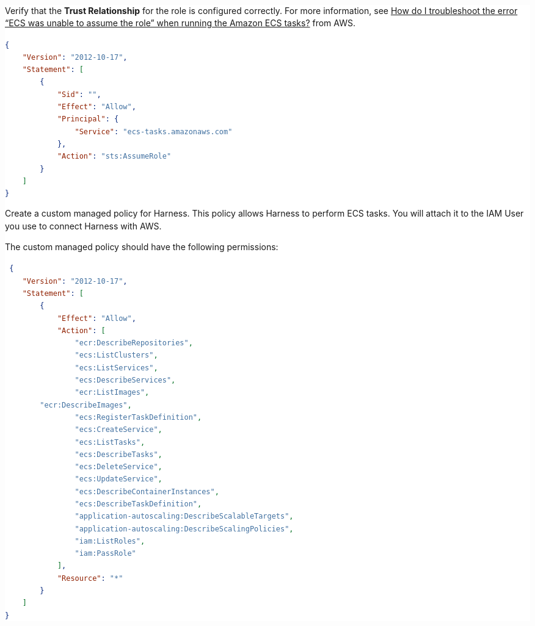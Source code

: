 Verify that the **Trust Relationship** for the role is configured correctly. For more information, see [How do I troubleshoot the error “ECS was unable to assume the role” when running the Amazon ECS tasks?](https://aws.amazon.com/premiumsupport/knowledge-center/ecs-unable-to-assume-role/) from AWS.  

```json
{  
    "Version": "2012-10-17",  
    "Statement": [  
        {  
            "Sid": "",  
            "Effect": "Allow",  
            "Principal": {  
                "Service": "ecs-tasks.amazonaws.com"  
            },  
            "Action": "sts:AssumeRole"  
        }  
    ]  
}
```

Create a custom managed policy for Harness. This policy allows Harness to perform ECS tasks. You will attach it to the IAM User you use to connect Harness with AWS.  

The custom managed policy should have the following permissions:  

```json
 {  
    "Version": "2012-10-17",  
    "Statement": [  
        {  
            "Effect": "Allow",  
            "Action": [  
                "ecr:DescribeRepositories",  
                "ecs:ListClusters",  
                "ecs:ListServices",  
                "ecs:DescribeServices",  
                "ecr:ListImages",  
		"ecr:DescribeImages",
                "ecs:RegisterTaskDefinition",  
                "ecs:CreateService",  
                "ecs:ListTasks",  
                "ecs:DescribeTasks",  
                "ecs:DeleteService",  
                "ecs:UpdateService",  
                "ecs:DescribeContainerInstances",  
                "ecs:DescribeTaskDefinition",  
                "application-autoscaling:DescribeScalableTargets",  
                "application-autoscaling:DescribeScalingPolicies",  
                "iam:ListRoles",  
                "iam:PassRole"  
            ],  
            "Resource": "*"  
        }  
    ]  
}
```
